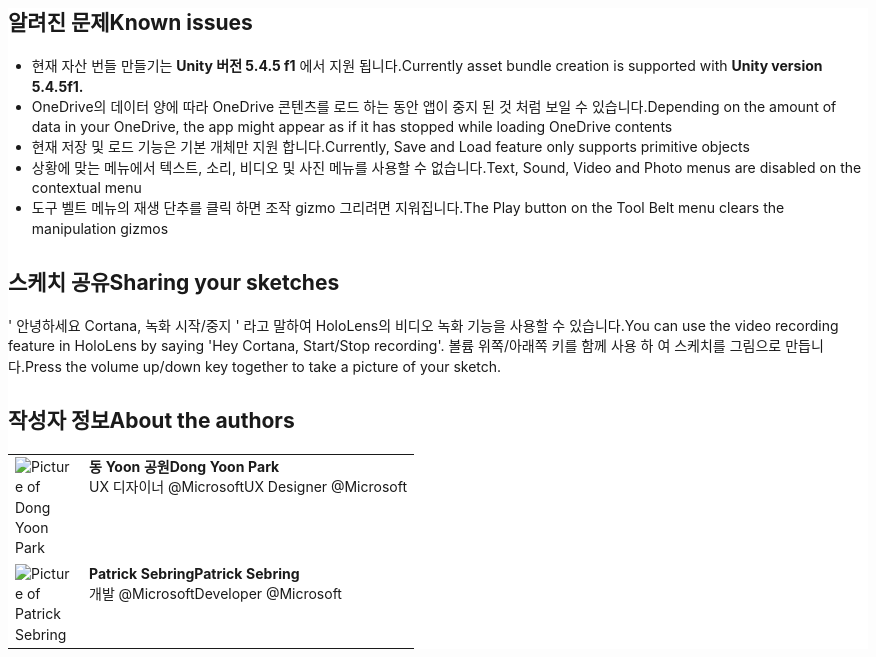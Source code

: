 ## <a name="known-issues"></a><span data-ttu-id="46127-210">알려진 문제</span><span class="sxs-lookup"><span data-stu-id="46127-210">Known issues</span></span>
* <span data-ttu-id="46127-211">현재 자산 번들 만들기는 **Unity 버전 5.4.5 f1** 에서 지원 됩니다.</span><span class="sxs-lookup"><span data-stu-id="46127-211">Currently asset bundle creation is supported with **Unity version 5.4.5f1.**</span></span>
* <span data-ttu-id="46127-212">OneDrive의 데이터 양에 따라 OneDrive 콘텐츠를 로드 하는 동안 앱이 중지 된 것 처럼 보일 수 있습니다.</span><span class="sxs-lookup"><span data-stu-id="46127-212">Depending on the amount of data in your OneDrive, the app might appear as if it has stopped while loading OneDrive contents</span></span>
* <span data-ttu-id="46127-213">현재 저장 및 로드 기능은 기본 개체만 지원 합니다.</span><span class="sxs-lookup"><span data-stu-id="46127-213">Currently, Save and Load feature only supports primitive objects</span></span>
* <span data-ttu-id="46127-214">상황에 맞는 메뉴에서 텍스트, 소리, 비디오 및 사진 메뉴를 사용할 수 없습니다.</span><span class="sxs-lookup"><span data-stu-id="46127-214">Text, Sound, Video and Photo menus are disabled on the contextual menu</span></span>
* <span data-ttu-id="46127-215">도구 벨트 메뉴의 재생 단추를 클릭 하면 조작 gizmo 그리려면 지워집니다.</span><span class="sxs-lookup"><span data-stu-id="46127-215">The Play button on the Tool Belt menu clears the manipulation gizmos</span></span>

## <a name="sharing-your-sketches"></a><span data-ttu-id="46127-216">스케치 공유</span><span class="sxs-lookup"><span data-stu-id="46127-216">Sharing your sketches</span></span>

<span data-ttu-id="46127-217">' 안녕하세요 Cortana, 녹화 시작/중지 ' 라고 말하여 HoloLens의 비디오 녹화 기능을 사용할 수 있습니다.</span><span class="sxs-lookup"><span data-stu-id="46127-217">You can use the video recording feature in HoloLens by saying 'Hey Cortana, Start/Stop recording'.</span></span> <span data-ttu-id="46127-218">볼륨 위쪽/아래쪽 키를 함께 사용 하 여 스케치를 그림으로 만듭니다.</span><span class="sxs-lookup"><span data-stu-id="46127-218">Press the volume up/down key together to take a picture of your sketch.</span></span>

## <a name="about-the-authors"></a><span data-ttu-id="46127-219">작성자 정보</span><span class="sxs-lookup"><span data-stu-id="46127-219">About the authors</span></span>

<table style="border-collapse:collapse">
<tr>
<td style="border-style: none" width="60px"><img alt="Picture of Dong Yoon Park" width="60" height="60" src="../develop/unity/images/dongyoonpark.jpg"></td>
<td style="border-style: none"><span data-ttu-id="46127-220"><b>동 Yoon 공원</b></span><span class="sxs-lookup"><span data-stu-id="46127-220"><b>Dong Yoon Park</b></span></span><br><span data-ttu-id="46127-221">UX 디자이너 @Microsoft</span><span class="sxs-lookup"><span data-stu-id="46127-221">UX Designer @Microsoft</span></span></td>
</tr>
<tr>
<td style="border-style: none" width="60px"><img alt="Picture of Patrick Sebring" width="60" height="60" src="images/paseb-60px.jpg"></td>
<td style="border-style: none"><span data-ttu-id="46127-222"><b>Patrick Sebring</b></span><span class="sxs-lookup"><span data-stu-id="46127-222"><b>Patrick Sebring</b></span></span><br><span data-ttu-id="46127-223">개발 @Microsoft</span><span class="sxs-lookup"><span data-stu-id="46127-223">Developer @Microsoft</span></span></td>
</tr>
</table> 
